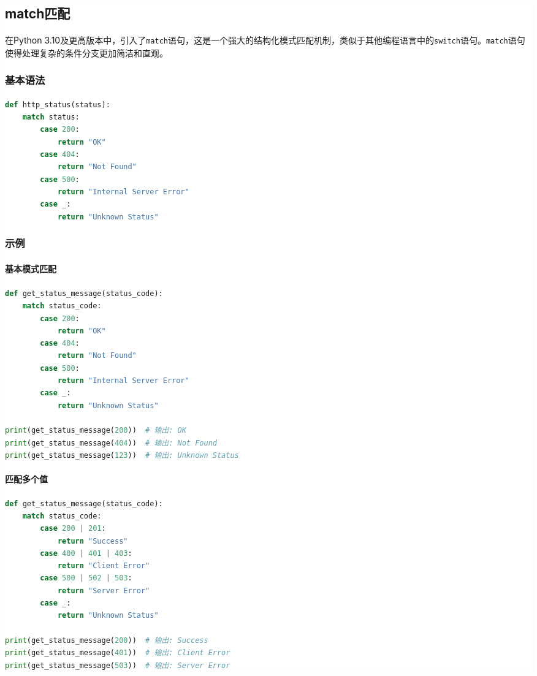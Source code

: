 ## match匹配

在Python 3.10及更高版本中，引入了`match`语句，这是一个强大的结构化模式匹配机制，类似于其他编程语言中的`switch`语句。`match`语句使得处理复杂的条件分支更加简洁和直观。

### 基本语法

```python
def http_status(status):
    match status:
        case 200:
            return "OK"
        case 404:
            return "Not Found"
        case 500:
            return "Internal Server Error"
        case _:
            return "Unknown Status"
```

### 示例

#### 基本模式匹配

```python
def get_status_message(status_code):
    match status_code:
        case 200:
            return "OK"
        case 404:
            return "Not Found"
        case 500:
            return "Internal Server Error"
        case _:
            return "Unknown Status"

print(get_status_message(200))  # 输出: OK
print(get_status_message(404))  # 输出: Not Found
print(get_status_message(123))  # 输出: Unknown Status
```

#### 匹配多个值

```python
def get_status_message(status_code):
    match status_code:
        case 200 | 201:
            return "Success"
        case 400 | 401 | 403:
            return "Client Error"
        case 500 | 502 | 503:
            return "Server Error"
        case _:
            return "Unknown Status"

print(get_status_message(200))  # 输出: Success
print(get_status_message(401))  # 输出: Client Error
print(get_status_message(503))  # 输出: Server Error
```
